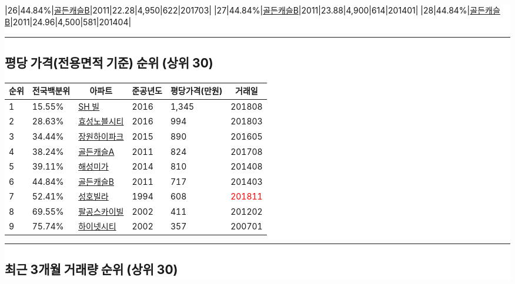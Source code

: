 |26|44.84%|[골든캐슬B](https://search.naver.com/search.naver?query=%EB%8C%80%EA%B5%AC%EA%B4%91%EC%97%AD%EC%8B%9C+%EB%8F%99%EA%B5%AC+%EC%84%9C%ED%98%B8%EB%8F%99+%EA%B3%A8%EB%93%A0%EC%BA%90%EC%8A%ACB)|2011|22.28|4,950|622|201703|
|27|44.84%|[골든캐슬B](https://search.naver.com/search.naver?query=%EB%8C%80%EA%B5%AC%EA%B4%91%EC%97%AD%EC%8B%9C+%EB%8F%99%EA%B5%AC+%EC%84%9C%ED%98%B8%EB%8F%99+%EA%B3%A8%EB%93%A0%EC%BA%90%EC%8A%ACB)|2011|23.88|4,900|614|201401|
|28|44.84%|[골든캐슬B](https://search.naver.com/search.naver?query=%EB%8C%80%EA%B5%AC%EA%B4%91%EC%97%AD%EC%8B%9C+%EB%8F%99%EA%B5%AC+%EC%84%9C%ED%98%B8%EB%8F%99+%EA%B3%A8%EB%93%A0%EC%BA%90%EC%8A%ACB)|2011|24.96|4,500|581|201404|


---

## 평당 가격(전용면적 기준) 순위 (상위 30)


|순위|전국백분위|아파트|준공년도|평당가격(만원)|거래일|
|---|---|---|---|---|---|
|1|15.55%|[SH 빌](https://search.naver.com/search.naver?query=%EB%8C%80%EA%B5%AC%EA%B4%91%EC%97%AD%EC%8B%9C+%EB%8F%99%EA%B5%AC+%EC%84%9C%ED%98%B8%EB%8F%99+SH+%EB%B9%8C)|2016|1,345|201808|
|2|28.63%|[효성노블시티](https://search.naver.com/search.naver?query=%EB%8C%80%EA%B5%AC%EA%B4%91%EC%97%AD%EC%8B%9C+%EB%8F%99%EA%B5%AC+%EC%84%9C%ED%98%B8%EB%8F%99+%ED%9A%A8%EC%84%B1%EB%85%B8%EB%B8%94%EC%8B%9C%ED%8B%B0)|2016|994|201803|
|3|34.44%|[장원하이파크](https://search.naver.com/search.naver?query=%EB%8C%80%EA%B5%AC%EA%B4%91%EC%97%AD%EC%8B%9C+%EB%8F%99%EA%B5%AC+%EC%84%9C%ED%98%B8%EB%8F%99+%EC%9E%A5%EC%9B%90%ED%95%98%EC%9D%B4%ED%8C%8C%ED%81%AC)|2015|890|201605|
|4|38.24%|[골든캐슬A](https://search.naver.com/search.naver?query=%EB%8C%80%EA%B5%AC%EA%B4%91%EC%97%AD%EC%8B%9C+%EB%8F%99%EA%B5%AC+%EC%84%9C%ED%98%B8%EB%8F%99+%EA%B3%A8%EB%93%A0%EC%BA%90%EC%8A%ACA)|2011|824|201708|
|5|39.11%|[해성미가](https://search.naver.com/search.naver?query=%EB%8C%80%EA%B5%AC%EA%B4%91%EC%97%AD%EC%8B%9C+%EB%8F%99%EA%B5%AC+%EC%84%9C%ED%98%B8%EB%8F%99+%ED%95%B4%EC%84%B1%EB%AF%B8%EA%B0%80)|2014|810|201408|
|6|44.84%|[골든캐슬B](https://search.naver.com/search.naver?query=%EB%8C%80%EA%B5%AC%EA%B4%91%EC%97%AD%EC%8B%9C+%EB%8F%99%EA%B5%AC+%EC%84%9C%ED%98%B8%EB%8F%99+%EA%B3%A8%EB%93%A0%EC%BA%90%EC%8A%ACB)|2011|717|201403|
|7|52.41%|[성호빌라](https://search.naver.com/search.naver?query=%EB%8C%80%EA%B5%AC%EA%B4%91%EC%97%AD%EC%8B%9C+%EB%8F%99%EA%B5%AC+%EC%84%9C%ED%98%B8%EB%8F%99+%EC%84%B1%ED%98%B8%EB%B9%8C%EB%9D%BC)|1994|608|<span style="color:red">201811</span>|
|8|69.55%|[팔공스카이빌](https://search.naver.com/search.naver?query=%EB%8C%80%EA%B5%AC%EA%B4%91%EC%97%AD%EC%8B%9C+%EB%8F%99%EA%B5%AC+%EC%84%9C%ED%98%B8%EB%8F%99+%ED%8C%94%EA%B3%B5%EC%8A%A4%EC%B9%B4%EC%9D%B4%EB%B9%8C)|2002|411|201202|
|9|75.74%|[하이넷시티](https://search.naver.com/search.naver?query=%EB%8C%80%EA%B5%AC%EA%B4%91%EC%97%AD%EC%8B%9C+%EB%8F%99%EA%B5%AC+%EC%84%9C%ED%98%B8%EB%8F%99+%ED%95%98%EC%9D%B4%EB%84%B7%EC%8B%9C%ED%8B%B0)|2002|357|200701|


---

## 최근 3개월 거래량 순위 (상위 30)


<div style="width:100%;">
    <canvas id="deal_count_ranking" height="250"></canvas>
</div>


<script>
new Chart(document.getElementById("deal_count_ranking"), {
    type: 'horizontalBar',
    data: {
        labels: ['성호빌라'],
        datasets: [{
            label: '실거래 수',
            data: [1],
            borderColor: "rgba(255, 0, 128, 1)",
            backgroundColor: "rgba(255, 0, 128, 0.5)",
            fill: false,
        }]
    },
    options: {
        responsive: true,
        title: {
            display: true,
            text: '최근 3개월 거래량 순위'
        },
        tooltips: {
            mode: 'index',
            intersect: false,
            callbacks: {
                title: function(tooltipItems, data) {
                    return "실거래 수:";